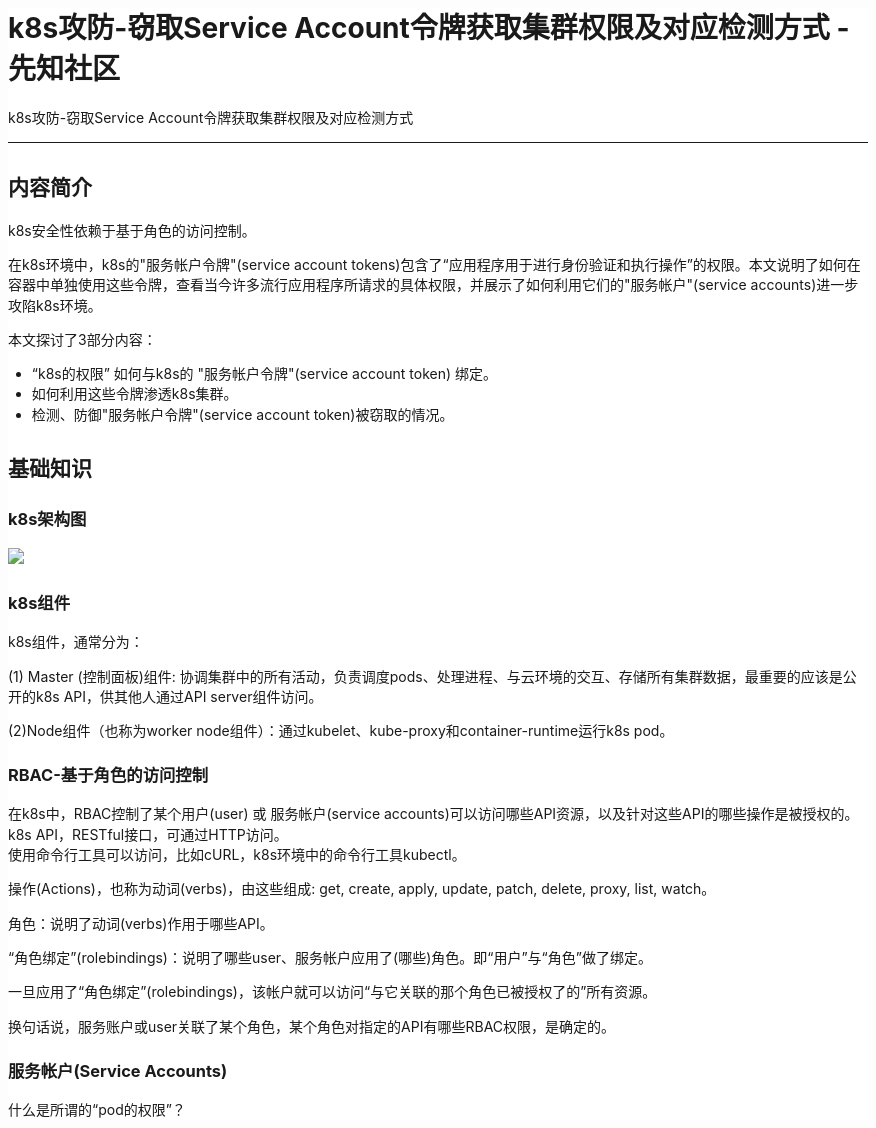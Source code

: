 # k8s攻防-窃取Service Account令牌获取集群权限及对应检测方式 - 先知社区

k8s攻防-窃取Service Account令牌获取集群权限及对应检测方式

* * *

## 内容简介

k8s安全性依赖于基于角色的访问控制。

在k8s环境中，k8s的"服务帐户令牌"(service account tokens)包含了“应用程序用于进行身份验证和执行操作”的权限。本文说明了如何在容器中单独使用这些令牌，查看当今许多流行应用程序所请求的具体权限，并展示了如何利用它们的"服务帐户"(service accounts)进一步攻陷k8s环境。

本文探讨了3部分内容：

*   “k8s的权限” 如何与k8s的 "服务帐户令牌"(service account token) 绑定。
*   如何利用这些令牌渗透k8s集群。
*   检测、防御"服务帐户令牌"(service account token)被窃取的情况。

## 基础知识

### k8s架构图

[![](assets/1701606508-9a0e5b3c1b36b6145ed1a37a0bb24a87.png)](https://xzfile.aliyuncs.com/media/upload/picture/20231124162646-348bc4e4-8aa3-1.png)

### k8s组件

k8s组件，通常分为：

(1) Master (控制面板)组件: 协调集群中的所有活动，负责调度pods、处理进程、与云环境的交互、存储所有集群数据，最重要的应该是公开的k8s API，供其他人通过API server组件访问。

(2)Node组件（也称为worker node组件）：通过kubelet、kube-proxy和container-runtime运行k8s pod。

### RBAC-基于角色的访问控制

在k8s中，RBAC控制了某个用户(user) 或 服务帐户(service accounts)可以访问哪些API资源，以及针对这些API的哪些操作是被授权的。  
k8s API，RESTful接口，可通过HTTP访问。  
使用命令行工具可以访问，比如cURL，k8s环境中的命令行工具kubectl。

操作(Actions)，也称为动词(verbs)，由这些组成: get, create, apply, update, patch, delete, proxy, list, watch。

角色：说明了动词(verbs)作用于哪些API。

“角色绑定”(rolebindings)：说明了哪些user、服务帐户应用了(哪些)角色。即“用户”与“角色”做了绑定。

一旦应用了“角色绑定”(rolebindings)，该帐户就可以访问“与它关联的那个角色已被授权了的”所有资源。

换句话说，服务账户或user关联了某个角色，某个角色对指定的API有哪些RBAC权限，是确定的。

### 服务帐户(Service Accounts)

什么是所谓的“pod的权限”？
